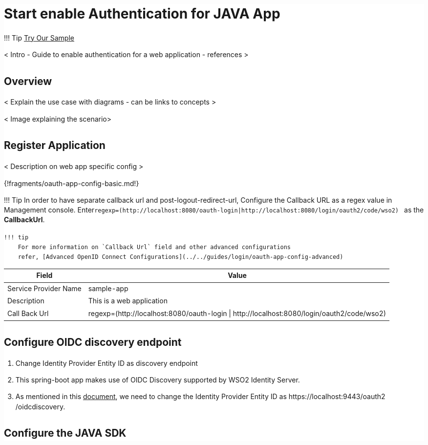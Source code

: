 # Start enable Authentication for JAVA App

!!! Tip 
    [Try Our Sample](https://github.com/wso2/samples-is/tree/master/oidc-samples/spring-boot-app-sample)
    
< Intro - Guide to enable authentication for a web application -
references >

## Overview
 < Explain the use case with diagrams - can be links to concepts > 
 
 < Image explaining the scenario>
 
## Register Application

 < Description on web app specific config >

{!fragments/oauth-app-config-basic.md!}

        
!!! Tip
    In order to have separate callback url and post-logout-redirect-url, Configure the Callback URL as a regex value in
     Management console. Enter`regexp=(http://localhost:8080/oauth-login|http://localhost:8080/login/oauth2/code/wso2) `
     as the **CallbackUrl**. 
    
    !!! tip
        For more information on `Callback Url` field and other advanced configurations
        refer, [Advanced OpenID Connect Configurations](../../guides/login/oauth-app-config-advanced)
        

| Field                 | Value         | 
| --------------------- | ------------- | 
| Service Provider Name | sample-app  |
| Description           | This is a web application  | 
| Call Back Url         | regexp=(http://localhost:8080/oauth-login &#124; http://localhost:8080/login/oauth2/code/wso2)

## Configure OIDC discovery endpoint

1. Change Identity Provider Entity ID as discovery endpoint

2. This spring-boot app makes use of OIDC Discovery supported by WSO2 Identity Server.  
3. As mentioned in this [document](../../login/oidc-discovery), 
we need to change the Identity Provider Entity ID as https://localhost:9443/oauth2
/oidcdiscovery. 



## Configure the JAVA SDK
